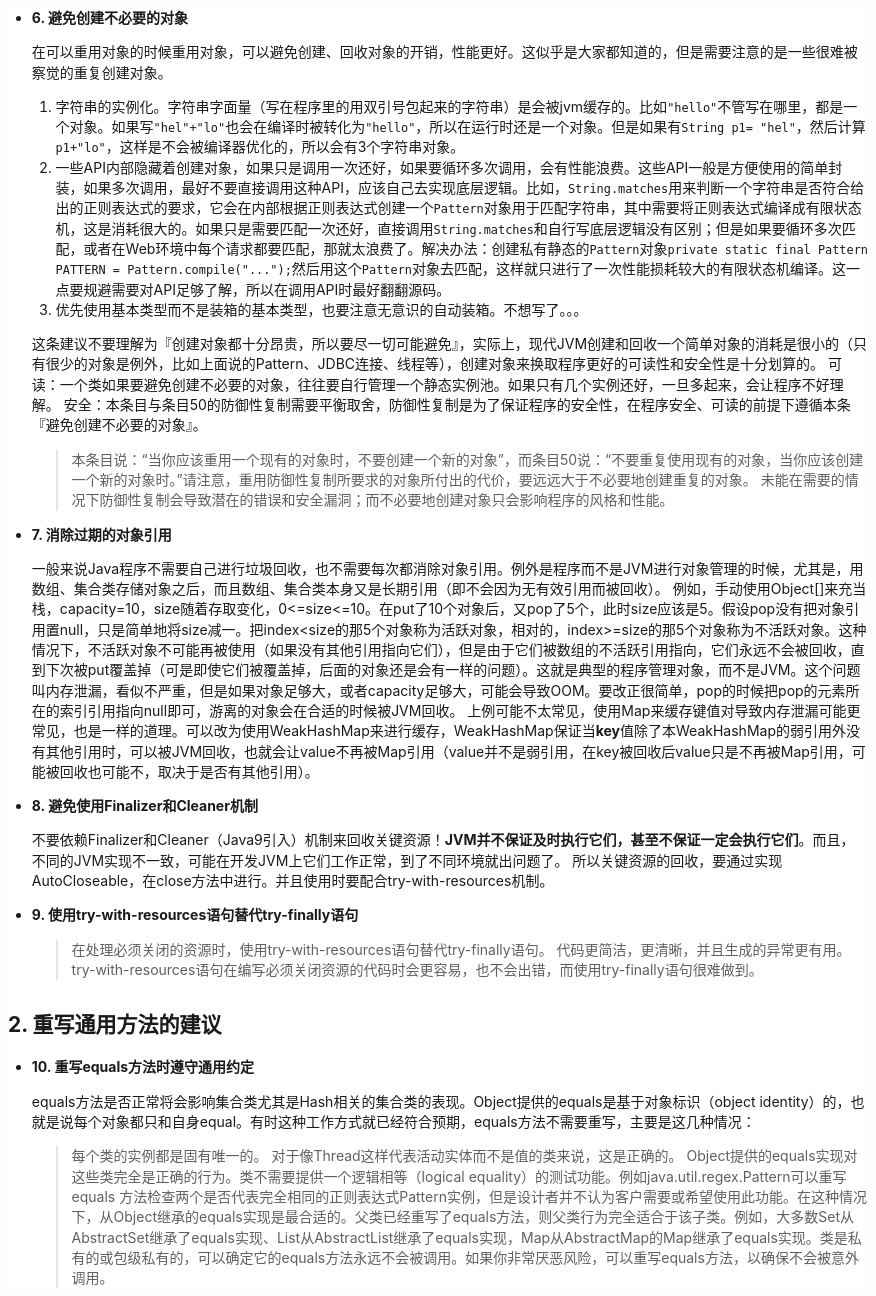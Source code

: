 - **6. 避免创建不必要的对象**
    
    在可以重用对象的时候重用对象，可以避免创建、回收对象的开销，性能更好。这似乎是大家都知道的，但是需要注意的是一些很难被察觉的重复创建对象。
    
    1. 字符串的实例化。字符串字面量（写在程序里的用双引号包起来的字符串）是会被jvm缓存的。比如`"hello"`不管写在哪里，都是一个对象。如果写`"hel"+"lo"`也会在编译时被转化为`"hello"`，所以在运行时还是一个对象。但是如果有`String p1= "hel"`，然后计算`p1+"lo"`，这样是不会被编译器优化的，所以会有3个字符串对象。
    2. 一些API内部隐藏着创建对象，如果只是调用一次还好，如果要循环多次调用，会有性能浪费。这些API一般是方便使用的简单封装，如果多次调用，最好不要直接调用这种API，应该自己去实现底层逻辑。比如，`String.matches`用来判断一个字符串是否符合给出的正则表达式的要求，它会在内部根据正则表达式创建一个`Pattern`对象用于匹配字符串，其中需要将正则表达式编译成有限状态机，这是消耗很大的。如果只是需要匹配一次还好，直接调用`String.matches`和自行写底层逻辑没有区别；但是如果要循环多次匹配，或者在Web环境中每个请求都要匹配，那就太浪费了。解决办法：创建私有静态的`Pattern`对象`private static final Pattern PATTERN = Pattern.compile("...");`然后用这个`Pattern`对象去匹配，这样就只进行了一次性能损耗较大的有限状态机编译。这一点要规避需要对API足够了解，所以在调用API时最好翻翻源码。
    3. 优先使用基本类型而不是装箱的基本类型，也要注意无意识的自动装箱。不想写了。。。
    
    这条建议不要理解为『创建对象都十分昂贵，所以要尽一切可能避免』，实际上，现代JVM创建和回收一个简单对象的消耗是很小的（只有很少的对象是例外，比如上面说的Pattern、JDBC连接、线程等），创建对象来换取程序更好的可读性和安全性是十分划算的。
    可读：一个类如果要避免创建不必要的对象，往往要自行管理一个静态实例池。如果只有几个实例还好，一旦多起来，会让程序不好理解。
    安全：本条目与条目50的防御性复制需要平衡取舍，防御性复制是为了保证程序的安全性，在程序安全、可读的前提下遵循本条『避免创建不必要的对象』。
    
    > 本条目说：“当你应该重用一个现有的对象时，不要创建一个新的对象”，而条目50说：“不要重复使用现有的对象，当你应该创建一个新的对象时。”请注意，重用防御性复制所要求的对象所付出的代价，要远远大于不必要地创建重复的对象。 未能在需要的情况下防御性复制会导致潜在的错误和安全漏洞；而不必要地创建对象只会影响程序的风格和性能。
    > 
- **7. 消除过期的对象引用**
    
    一般来说Java程序不需要自己进行垃圾回收，也不需要每次都消除对象引用。例外是程序而不是JVM进行对象管理的时候，尤其是，用数组、集合类存储对象之后，而且数组、集合类本身又是长期引用（即不会因为无有效引用而被回收）。
    例如，手动使用Object[]来充当栈，capacity=10，size随着存取变化，0<=size<=10。在put了10个对象后，又pop了5个，此时size应该是5。假设pop没有把对象引用置null，只是简单地将size减一。把index<size的那5个对象称为活跃对象，相对的，index>=size的那5个对象称为不活跃对象。这种情况下，不活跃对象不可能再被使用（如果没有其他引用指向它们），但是由于它们被数组的不活跃引用指向，它们永远不会被回收，直到下次被put覆盖掉（可是即使它们被覆盖掉，后面的对象还是会有一样的问题）。这就是典型的程序管理对象，而不是JVM。这个问题叫内存泄漏，看似不严重，但是如果对象足够大，或者capacity足够大，可能会导致OOM。要改正很简单，pop的时候把pop的元素所在的索引引用指向null即可，游离的对象会在合适的时候被JVM回收。
    上例可能不太常见，使用Map来缓存键值对导致内存泄漏可能更常见，也是一样的道理。可以改为使用WeakHashMap来进行缓存，WeakHashMap保证当**key**值除了本WeakHashMap的弱引用外没有其他引用时，可以被JVM回收，也就会让value不再被Map引用（value并不是弱引用，在key被回收后value只是不再被Map引用，可能被回收也可能不，取决于是否有其他引用）。
    
- **8. 避免使用Finalizer和Cleaner机制**
    
    不要依赖Finalizer和Cleaner（Java9引入）机制来回收关键资源！**JVM并不保证及时执行它们，甚至不保证一定会执行它们**。而且，不同的JVM实现不一致，可能在开发JVM上它们工作正常，到了不同环境就出问题了。
    所以关键资源的回收，要通过实现AutoCloseable，在close方法中进行。并且使用时要配合try-with-resources机制。
    
- **9. 使用try-with-resources语句替代try-finally语句**
    
    > 在处理必须关闭的资源时，使用try-with-resources语句替代try-finally语句。 代码更简洁，更清晰，并且生成的异常更有用。 try-with-resources语句在编写必须关闭资源的代码时会更容易，也不会出错，而使用try-finally语句很难做到。
    > 

## 2. 重写通用方法的建议

- **10. 重写equals方法时遵守通用约定**
    
    equals方法是否正常将会影响集合类尤其是Hash相关的集合类的表现。Object提供的equals是基于对象标识（object identity）的，也就是说每个对象都只和自身equal。有时这种工作方式就已经符合预期，equals方法不需要重写，主要是这几种情况：
    
    > 每个类的实例都是固有唯一的。 对于像Thread这样代表活动实体而不是值的类来说，这是正确的。 Object提供的equals实现对这些类完全是正确的行为。类不需要提供一个逻辑相等（logical equality）的测试功能。例如java.util.regex.Pattern可以重写equals 方法检查两个是否代表完全相同的正则表达式Pattern实例，但是设计者并不认为客户需要或希望使用此功能。在这种情况下，从Object继承的equals实现是最合适的。父类已经重写了equals方法，则父类行为完全适合于该子类。例如，大多数Set从AbstractSet继承了equals实现、List从AbstractList继承了equals实现，Map从AbstractMap的Map继承了equals实现。类是私有的或包级私有的，可以确定它的equals方法永远不会被调用。如果你非常厌恶风险，可以重写equals方法，以确保不会被意外调用。
    > 
    
